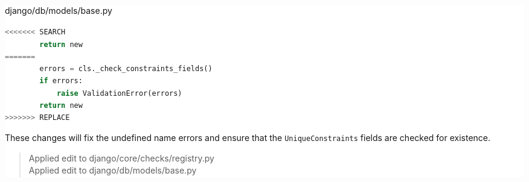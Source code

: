 django/db/models/base.py
```python
<<<<<<< SEARCH
        return new
=======
        errors = cls._check_constraints_fields()
        if errors:
            raise ValidationError(errors)
        return new
>>>>>>> REPLACE
```

These changes will fix the undefined name errors and ensure that the `UniqueConstraints` fields are checked for existence.

> Applied edit to django/core/checks/registry.py  
> Applied edit to django/db/models/base.py  
